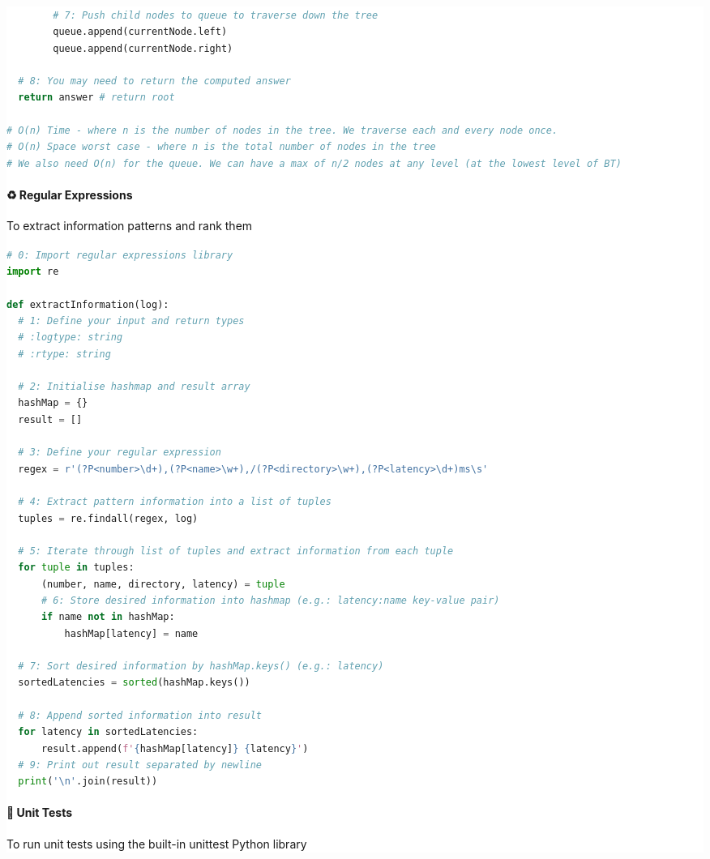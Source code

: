 ```python
        # 7: Push child nodes to queue to traverse down the tree
        queue.append(currentNode.left)
        queue.append(currentNode.right)

  # 8: You may need to return the computed answer
  return answer # return root 

# O(n) Time - where n is the number of nodes in the tree. We traverse each and every node once.  
# O(n) Space worst case - where n is the total number of nodes in the tree
# We also need O(n) for the queue. We can have a max of n/2 nodes at any level (at the lowest level of BT)
```

#### ♻ Regular Expressions
To extract information patterns and rank them
```python
# 0: Import regular expressions library
import re

def extractInformation(log): 
  # 1: Define your input and return types
  # :logtype: string
  # :rtype: string

  # 2: Initialise hashmap and result array
  hashMap = {}
  result = []

  # 3: Define your regular expression
  regex = r'(?P<number>\d+),(?P<name>\w+),/(?P<directory>\w+),(?P<latency>\d+)ms\s'

  # 4: Extract pattern information into a list of tuples
  tuples = re.findall(regex, log)

  # 5: Iterate through list of tuples and extract information from each tuple
  for tuple in tuples:
      (number, name, directory, latency) = tuple
      # 6: Store desired information into hashmap (e.g.: latency:name key-value pair)
      if name not in hashMap: 
          hashMap[latency] = name

  # 7: Sort desired information by hashMap.keys() (e.g.: latency)
  sortedLatencies = sorted(hashMap.keys())

  # 8: Append sorted information into result
  for latency in sortedLatencies:
      result.append(f'{hashMap[latency]} {latency}')
  # 9: Print out result separated by newline
  print('\n'.join(result))
```
#### 🧪 Unit Tests
To run unit tests using the built-in unittest Python library
